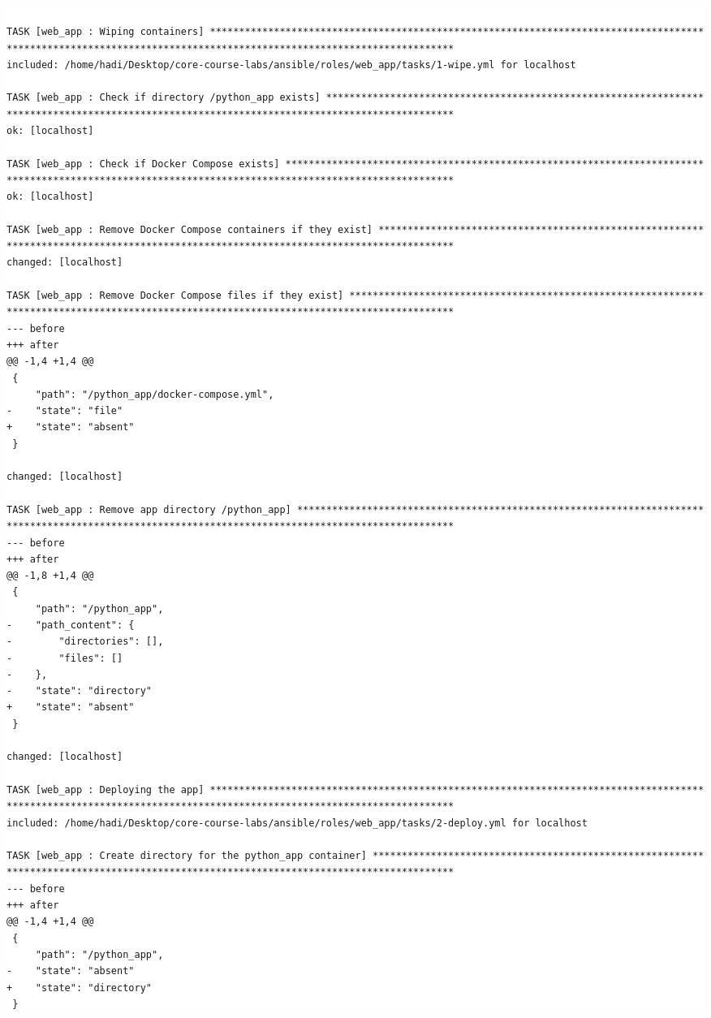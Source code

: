 ```shell

TASK [web_app : Wiping containers] ******************************************************************************************************************************************************************
included: /home/hadi/Desktop/core-course-labs/ansible/roles/web_app/tasks/1-wipe.yml for localhost

TASK [web_app : Check if directory /python_app exists] **********************************************************************************************************************************************
ok: [localhost]

TASK [web_app : Check if Docker Compose exists] *****************************************************************************************************************************************************
ok: [localhost]

TASK [web_app : Remove Docker Compose containers if they exist] *************************************************************************************************************************************
changed: [localhost]

TASK [web_app : Remove Docker Compose files if they exist] ******************************************************************************************************************************************
--- before
+++ after
@@ -1,4 +1,4 @@
 {
     "path": "/python_app/docker-compose.yml",
-    "state": "file"
+    "state": "absent"
 }

changed: [localhost]

TASK [web_app : Remove app directory /python_app] ***************************************************************************************************************************************************
--- before
+++ after
@@ -1,8 +1,4 @@
 {
     "path": "/python_app",
-    "path_content": {
-        "directories": [],
-        "files": []
-    },
-    "state": "directory"
+    "state": "absent"
 }

changed: [localhost]

TASK [web_app : Deploying the app] ******************************************************************************************************************************************************************
included: /home/hadi/Desktop/core-course-labs/ansible/roles/web_app/tasks/2-deploy.yml for localhost

TASK [web_app : Create directory for the python_app container] **************************************************************************************************************************************
--- before
+++ after
@@ -1,4 +1,4 @@
 {
     "path": "/python_app",
-    "state": "absent"
+    "state": "directory"
 }

```